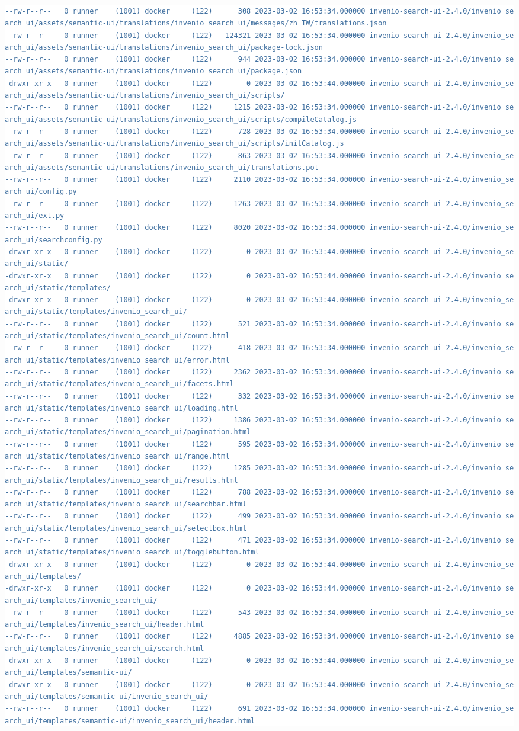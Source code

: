 ```diff
--rw-r--r--   0 runner    (1001) docker     (122)      308 2023-03-02 16:53:34.000000 invenio-search-ui-2.4.0/invenio_search_ui/assets/semantic-ui/translations/invenio_search_ui/messages/zh_TW/translations.json
--rw-r--r--   0 runner    (1001) docker     (122)   124321 2023-03-02 16:53:34.000000 invenio-search-ui-2.4.0/invenio_search_ui/assets/semantic-ui/translations/invenio_search_ui/package-lock.json
--rw-r--r--   0 runner    (1001) docker     (122)      944 2023-03-02 16:53:34.000000 invenio-search-ui-2.4.0/invenio_search_ui/assets/semantic-ui/translations/invenio_search_ui/package.json
-drwxr-xr-x   0 runner    (1001) docker     (122)        0 2023-03-02 16:53:44.000000 invenio-search-ui-2.4.0/invenio_search_ui/assets/semantic-ui/translations/invenio_search_ui/scripts/
--rw-r--r--   0 runner    (1001) docker     (122)     1215 2023-03-02 16:53:34.000000 invenio-search-ui-2.4.0/invenio_search_ui/assets/semantic-ui/translations/invenio_search_ui/scripts/compileCatalog.js
--rw-r--r--   0 runner    (1001) docker     (122)      728 2023-03-02 16:53:34.000000 invenio-search-ui-2.4.0/invenio_search_ui/assets/semantic-ui/translations/invenio_search_ui/scripts/initCatalog.js
--rw-r--r--   0 runner    (1001) docker     (122)      863 2023-03-02 16:53:34.000000 invenio-search-ui-2.4.0/invenio_search_ui/assets/semantic-ui/translations/invenio_search_ui/translations.pot
--rw-r--r--   0 runner    (1001) docker     (122)     2110 2023-03-02 16:53:34.000000 invenio-search-ui-2.4.0/invenio_search_ui/config.py
--rw-r--r--   0 runner    (1001) docker     (122)     1263 2023-03-02 16:53:34.000000 invenio-search-ui-2.4.0/invenio_search_ui/ext.py
--rw-r--r--   0 runner    (1001) docker     (122)     8020 2023-03-02 16:53:34.000000 invenio-search-ui-2.4.0/invenio_search_ui/searchconfig.py
-drwxr-xr-x   0 runner    (1001) docker     (122)        0 2023-03-02 16:53:44.000000 invenio-search-ui-2.4.0/invenio_search_ui/static/
-drwxr-xr-x   0 runner    (1001) docker     (122)        0 2023-03-02 16:53:44.000000 invenio-search-ui-2.4.0/invenio_search_ui/static/templates/
-drwxr-xr-x   0 runner    (1001) docker     (122)        0 2023-03-02 16:53:44.000000 invenio-search-ui-2.4.0/invenio_search_ui/static/templates/invenio_search_ui/
--rw-r--r--   0 runner    (1001) docker     (122)      521 2023-03-02 16:53:34.000000 invenio-search-ui-2.4.0/invenio_search_ui/static/templates/invenio_search_ui/count.html
--rw-r--r--   0 runner    (1001) docker     (122)      418 2023-03-02 16:53:34.000000 invenio-search-ui-2.4.0/invenio_search_ui/static/templates/invenio_search_ui/error.html
--rw-r--r--   0 runner    (1001) docker     (122)     2362 2023-03-02 16:53:34.000000 invenio-search-ui-2.4.0/invenio_search_ui/static/templates/invenio_search_ui/facets.html
--rw-r--r--   0 runner    (1001) docker     (122)      332 2023-03-02 16:53:34.000000 invenio-search-ui-2.4.0/invenio_search_ui/static/templates/invenio_search_ui/loading.html
--rw-r--r--   0 runner    (1001) docker     (122)     1386 2023-03-02 16:53:34.000000 invenio-search-ui-2.4.0/invenio_search_ui/static/templates/invenio_search_ui/pagination.html
--rw-r--r--   0 runner    (1001) docker     (122)      595 2023-03-02 16:53:34.000000 invenio-search-ui-2.4.0/invenio_search_ui/static/templates/invenio_search_ui/range.html
--rw-r--r--   0 runner    (1001) docker     (122)     1285 2023-03-02 16:53:34.000000 invenio-search-ui-2.4.0/invenio_search_ui/static/templates/invenio_search_ui/results.html
--rw-r--r--   0 runner    (1001) docker     (122)      788 2023-03-02 16:53:34.000000 invenio-search-ui-2.4.0/invenio_search_ui/static/templates/invenio_search_ui/searchbar.html
--rw-r--r--   0 runner    (1001) docker     (122)      499 2023-03-02 16:53:34.000000 invenio-search-ui-2.4.0/invenio_search_ui/static/templates/invenio_search_ui/selectbox.html
--rw-r--r--   0 runner    (1001) docker     (122)      471 2023-03-02 16:53:34.000000 invenio-search-ui-2.4.0/invenio_search_ui/static/templates/invenio_search_ui/togglebutton.html
-drwxr-xr-x   0 runner    (1001) docker     (122)        0 2023-03-02 16:53:44.000000 invenio-search-ui-2.4.0/invenio_search_ui/templates/
-drwxr-xr-x   0 runner    (1001) docker     (122)        0 2023-03-02 16:53:44.000000 invenio-search-ui-2.4.0/invenio_search_ui/templates/invenio_search_ui/
--rw-r--r--   0 runner    (1001) docker     (122)      543 2023-03-02 16:53:34.000000 invenio-search-ui-2.4.0/invenio_search_ui/templates/invenio_search_ui/header.html
--rw-r--r--   0 runner    (1001) docker     (122)     4885 2023-03-02 16:53:34.000000 invenio-search-ui-2.4.0/invenio_search_ui/templates/invenio_search_ui/search.html
-drwxr-xr-x   0 runner    (1001) docker     (122)        0 2023-03-02 16:53:44.000000 invenio-search-ui-2.4.0/invenio_search_ui/templates/semantic-ui/
-drwxr-xr-x   0 runner    (1001) docker     (122)        0 2023-03-02 16:53:44.000000 invenio-search-ui-2.4.0/invenio_search_ui/templates/semantic-ui/invenio_search_ui/
--rw-r--r--   0 runner    (1001) docker     (122)      691 2023-03-02 16:53:34.000000 invenio-search-ui-2.4.0/invenio_search_ui/templates/semantic-ui/invenio_search_ui/header.html
```